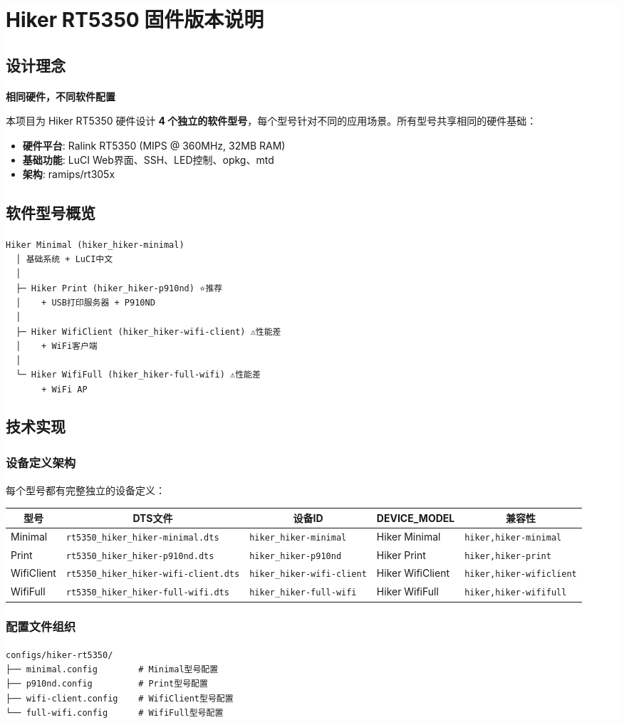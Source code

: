 # Hiker RT5350 固件版本说明

## 设计理念

**相同硬件，不同软件配置**

本项目为 Hiker RT5350 硬件设计 **4 个独立的软件型号**，每个型号针对不同的应用场景。所有型号共享相同的硬件基础：
- **硬件平台**: Ralink RT5350 (MIPS @ 360MHz, 32MB RAM)
- **基础功能**: LuCI Web界面、SSH、LED控制、opkg、mtd
- **架构**: ramips/rt305x

## 软件型号概览

```
Hiker Minimal (hiker_hiker-minimal)
  │ 基础系统 + LuCI中文
  │
  ├─ Hiker Print (hiker_hiker-p910nd) ⭐推荐
  │    + USB打印服务器 + P910ND
  │
  ├─ Hiker WifiClient (hiker_hiker-wifi-client) ⚠️性能差
  │    + WiFi客户端
  │
  └─ Hiker WifiFull (hiker_hiker-full-wifi) ⚠️性能差
       + WiFi AP
```

## 技术实现

### 设备定义架构

每个型号都有完整独立的设备定义：

| 型号 | DTS文件 | 设备ID | DEVICE_MODEL | 兼容性 |
|------|---------|--------|--------------|--------|
| Minimal | `rt5350_hiker_hiker-minimal.dts` | `hiker_hiker-minimal` | Hiker Minimal | `hiker,hiker-minimal` |
| Print | `rt5350_hiker_hiker-p910nd.dts` | `hiker_hiker-p910nd` | Hiker Print | `hiker,hiker-print` |
| WifiClient | `rt5350_hiker_hiker-wifi-client.dts` | `hiker_hiker-wifi-client` | Hiker WifiClient | `hiker,hiker-wificlient` |
| WifiFull | `rt5350_hiker_hiker-full-wifi.dts` | `hiker_hiker-full-wifi` | Hiker WifiFull | `hiker,hiker-wififull` |

### 配置文件组织

```
configs/hiker-rt5350/
├── minimal.config        # Minimal型号配置
├── p910nd.config         # Print型号配置
├── wifi-client.config    # WifiClient型号配置
└── full-wifi.config      # WifiFull型号配置
```
